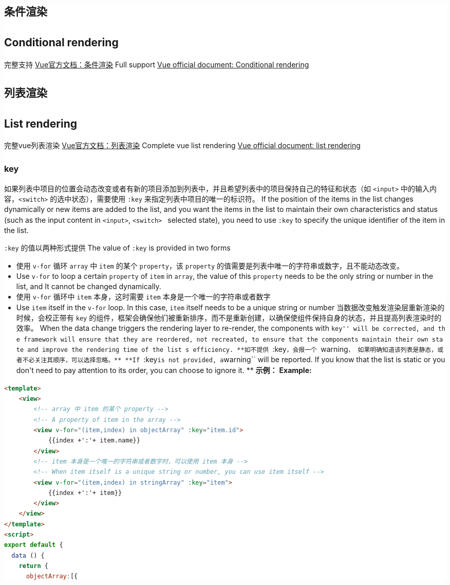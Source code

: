 ## 条件渲染
## Conditional rendering

完整支持 [Vue官方文档：条件渲染](https://cn.vuejs.org/v2/guide/conditional.html)
Full support [Vue official document: Conditional rendering](https://cn.vuejs.org/v2/guide/conditional.html)

## 列表渲染
## List rendering

完整vue列表渲染 [Vue官方文档：列表渲染](https://cn.vuejs.org/v2/guide/list.html)
Complete vue list rendering [Vue official document: list rendering](https://cn.vuejs.org/v2/guide/list.html)

### key
 
如果列表中项目的位置会动态改变或者有新的项目添加到列表中，并且希望列表中的项目保持自己的特征和状态（如 ``<input>`` 中的输入内容，``<switch>`` 的选中状态），需要使用 ``:key`` 来指定列表中项目的唯一的标识符。
If the position of the items in the list changes dynamically or new items are added to the list, and you want the items in the list to maintain their own characteristics and status (such as the input content in ``<input>``, ``<switch> `` selected state), you need to use ``:key`` to specify the unique identifier of the item in the list.


``:key`` 的值以两种形式提供
The value of ``:key`` is provided in two forms

- 使用 ``v-for`` 循环 ``array`` 中 ``item`` 的某个 ``property``，该 ``property`` 的值需要是列表中唯一的字符串或数字，且不能动态改变。
- Use ``v-for`` to loop a certain ``property`` of ``item`` in ``array``, the value of this ``property`` needs to be the only string or number in the list, and It cannot be changed dynamically.
- 使用 ``v-for`` 循环中 ``item`` 本身，这时需要 ``item`` 本身是一个唯一的字符串或者数字
- Use ``item`` itself in the ``v-for`` loop. In this case, ``item`` itself needs to be a unique string or number
当数据改变触发渲染层重新渲染的时候，会校正带有 ``key`` 的组件，框架会确保他们被重新排序，而不是重新创建，以确保使组件保持自身的状态，并且提高列表渲染时的效率。
When the data change triggers the rendering layer to re-render, the components with ``key'' will be corrected, and the framework will ensure that they are reordered, not recreated, to ensure that the components maintain their own state and improve the rendering time of the list s efficiency.
**如不提供 ``:key``，会报一个 ``warning``， 如果明确知道该列表是静态，或者不必关注其顺序，可以选择忽略。**
**If ``:key`` is not provided, a ``warning`` will be reported. If you know that the list is static or you don't need to pay attention to its order, you can choose to ignore it. **
**示例：**
**Example:**

```html
<template>
	<view>
		<!-- array 中 item 的某个 property -->
		<!-- A property of item in the array -->
		<view v-for="(item,index) in objectArray" :key="item.id">
			{{index +':'+ item.name}}
		</view>
		<!-- item 本身是一个唯一的字符串或者数字时，可以使用 item 本身 -->
		<!-- When item itself is a unique string or number, you can use item itself -->
		<view v-for="(item,index) in stringArray" :key="item">
			{{index +':'+ item}}
		</view>
	</view>
</template>
<script>
export default {
  data () {
    return {
      objectArray:[{
```